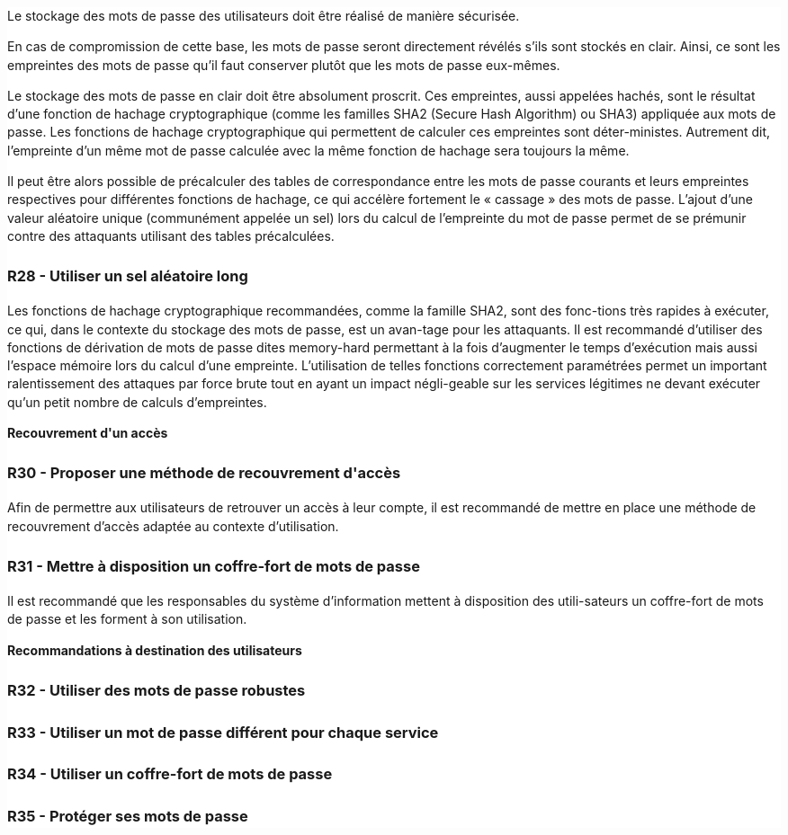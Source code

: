 Le stockage des mots de passe des utilisateurs doit être réalisé de manière sécurisée.

En cas de compromission de cette base, les mots de passe seront directement révélés s’ils sont stockés en clair. Ainsi, ce sont les empreintes des mots de passe qu’il faut conserver plutôt que les mots de passe eux-mêmes. 

Le stockage des mots de passe en clair doit être absolument proscrit. Ces empreintes, aussi appelées hachés, sont le résultat d’une fonction de hachage cryptographique (comme les familles SHA2 (Secure Hash Algorithm) ou SHA3) appliquée aux mots de passe.
Les fonctions de hachage cryptographique qui permettent de calculer ces empreintes sont déter-ministes. Autrement dit, l’empreinte d’un même mot de passe calculée avec la même fonction de hachage sera toujours la même. 

Il peut être alors possible de précalculer des tables de correspondance entre les mots de passe courants et leurs empreintes respectives pour différentes fonctions de hachage, ce qui accélère fortement le « cassage » des mots de passe. L’ajout d’une valeur aléatoire unique (communément appelée un sel) lors du calcul de l’empreinte du mot de passe permet de se prémunir contre des attaquants utilisant des tables précalculées.

### R28 - Utiliser un sel aléatoire long

Les fonctions de hachage cryptographique recommandées, comme la famille SHA2, sont des fonc-tions très rapides à exécuter, ce qui, dans le contexte du stockage des mots de passe, est un avan-tage pour les attaquants. Il est recommandé d’utiliser des fonctions de dérivation de mots de passe dites memory-hard permettant à la fois d’augmenter le temps d’exécution mais aussi l’espace mémoire lors du calcul d’une empreinte. L’utilisation de telles fonctions correctement paramétrées permet un important ralentissement des attaques par force brute tout en ayant un impact négli-geable sur les services légitimes ne devant exécuter qu’un petit nombre de calculs d’empreintes. 


**Recouvrement d'un accès**


### R30 - Proposer une méthode de recouvrement d'accès

Afin de permettre aux utilisateurs de retrouver un accès à leur compte, il est recommandé de mettre en place une méthode de recouvrement d’accès adaptée au contexte d’utilisation.

### R31 - Mettre à disposition un coffre-fort de mots de passe

Il est recommandé que les responsables du système d’information mettent à disposition des utili-sateurs un coffre-fort de mots de passe et les forment à son utilisation.


**Recommandations à destination des utilisateurs**

### R32 - Utiliser des mots de passe robustes

### R33 - Utiliser un mot de passe différent pour chaque service

### R34 - Utiliser un coffre-fort de mots de passe

### R35 - Protéger ses mots de passe
